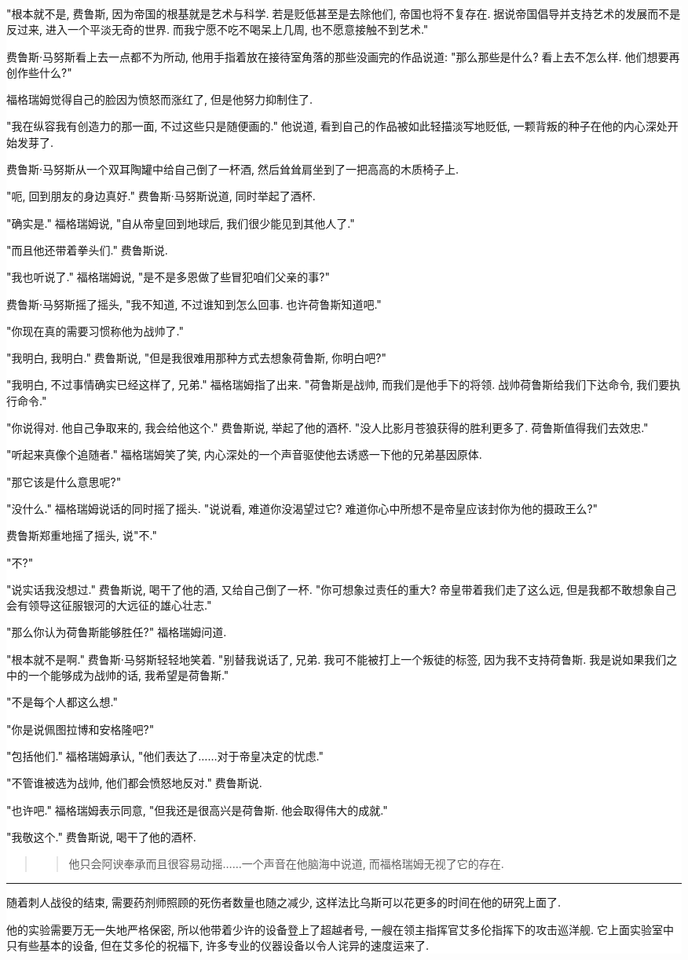 "根本就不是, 费鲁斯, 因为帝国的根基就是艺术与科学. 若是贬低甚至是去除他们, 帝国也将不复存在. 据说帝国倡导并支持艺术的发展而不是反过来, 进入一个平淡无奇的世界. 而我宁愿不吃不喝呆上几周, 也不愿意接触不到艺术."

费鲁斯·马努斯看上去一点都不为所动, 他用手指着放在接待室角落的那些没画完的作品说道: "那么那些是什么? 看上去不怎么样. 他们想要再创作些什么?"

福格瑞姆觉得自己的脸因为愤怒而涨红了, 但是他努力抑制住了.

"我在纵容我有创造力的那一面, 不过这些只是随便画的." 他说道, 看到自己的作品被如此轻描淡写地贬低, 一颗背叛的种子在他的内心深处开始发芽了.

费鲁斯·马努斯从一个双耳陶罐中给自己倒了一杯酒, 然后耸耸肩坐到了一把高高的木质椅子上.

"呃, 回到朋友的身边真好." 费鲁斯·马努斯说道, 同时举起了酒杯.

"确实是." 福格瑞姆说, "自从帝皇回到地球后, 我们很少能见到其他人了."

"而且他还带着拳头们." 费鲁斯说.

"我也听说了." 福格瑞姆说, "是不是多恩做了些冒犯咱们父亲的事?"

费鲁斯·马努斯摇了摇头, "我不知道, 不过谁知到怎么回事. 也许荷鲁斯知道吧."

"你现在真的需要习惯称他为战帅了."

"我明白, 我明白." 费鲁斯说, "但是我很难用那种方式去想象荷鲁斯, 你明白吧?"

"我明白, 不过事情确实已经这样了, 兄弟." 福格瑞姆指了出来. "荷鲁斯是战帅, 而我们是他手下的将领. 战帅荷鲁斯给我们下达命令, 我们要执行命令."

"你说得对. 他自己争取来的, 我会给他这个." 费鲁斯说, 举起了他的酒杯. "没人比影月苍狼获得的胜利更多了. 荷鲁斯值得我们去效忠."

"听起来真像个追随者." 福格瑞姆笑了笑, 内心深处的一个声音驱使他去诱惑一下他的兄弟基因原体.

"那它该是什么意思呢?"

"没什么." 福格瑞姆说话的同时摇了摇头. "说说看, 难道你没渴望过它? 难道你心中所想不是帝皇应该封你为他的摄政王么?"

费鲁斯郑重地摇了摇头, 说"不."

"不?"

"说实话我没想过." 费鲁斯说, 喝干了他的酒, 又给自己倒了一杯. "你可想象过责任的重大? 帝皇带着我们走了这么远, 但是我都不敢想象自己会有领导这征服银河的大远征的雄心壮志."

"那么你认为荷鲁斯能够胜任?" 福格瑞姆问道.

"根本就不是啊." 费鲁斯·马努斯轻轻地笑着. "别替我说话了, 兄弟. 我可不能被打上一个叛徒的标签, 因为我不支持荷鲁斯. 我是说如果我们之中的一个能够成为战帅的话, 我希望是荷鲁斯."

"不是每个人都这么想."

"你是说佩图拉博和安格隆吧?"

"包括他们." 福格瑞姆承认, "他们表达了……对于帝皇决定的忧虑."

"不管谁被选为战帅, 他们都会愤怒地反对." 费鲁斯说.

"也许吧." 福格瑞姆表示同意, "但我还是很高兴是荷鲁斯. 他会取得伟大的成就."

"我敬这个." 费鲁斯说, 喝干了他的酒杯.

> > 他只会阿谀奉承而且很容易动摇……一个声音在他脑海中说道, 而福格瑞姆无视了它的存在.

--------

随着刺人战役的结束, 需要药剂师照顾的死伤者数量也随之减少, 这样法比乌斯可以花更多的时间在他的研究上面了.

他的实验需要万无一失地严格保密, 所以他带着少许的设备登上了超越者号, 一艘在领主指挥官艾多伦指挥下的攻击巡洋舰. 它上面实验室中只有些基本的设备, 但在艾多伦的祝福下, 许多专业的仪器设备以令人诧异的速度运来了.
